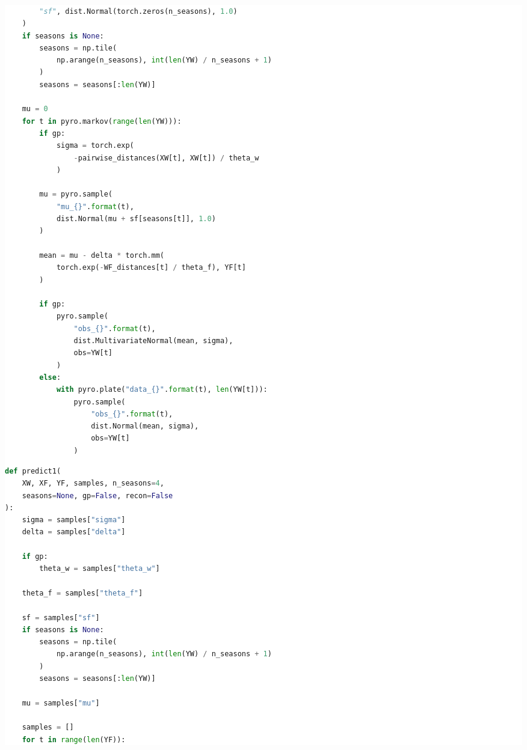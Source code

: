 ```python
        "sf", dist.Normal(torch.zeros(n_seasons), 1.0)
    )
    if seasons is None:
        seasons = np.tile(
            np.arange(n_seasons), int(len(YW) / n_seasons + 1)
        )
        seasons = seasons[:len(YW)]

    mu = 0
    for t in pyro.markov(range(len(YW))):
        if gp:
            sigma = torch.exp(
                -pairwise_distances(XW[t], XW[t]) / theta_w
            )

        mu = pyro.sample(
            "mu_{}".format(t),
            dist.Normal(mu + sf[seasons[t]], 1.0)
        )

        mean = mu - delta * torch.mm(
            torch.exp(-WF_distances[t] / theta_f), YF[t]
        )

        if gp:
            pyro.sample(
                "obs_{}".format(t),
                dist.MultivariateNormal(mean, sigma),
                obs=YW[t]
            )
        else:
            with pyro.plate("data_{}".format(t), len(YW[t])):
                pyro.sample(
                    "obs_{}".format(t),
                    dist.Normal(mean, sigma),
                    obs=YW[t]
                )
```


```python
def predict1(
    XW, XF, YF, samples, n_seasons=4,
    seasons=None, gp=False, recon=False
):
    sigma = samples["sigma"]
    delta = samples["delta"]

    if gp:
        theta_w = samples["theta_w"]

    theta_f = samples["theta_f"]

    sf = samples["sf"]
    if seasons is None:
        seasons = np.tile(
            np.arange(n_seasons), int(len(YW) / n_seasons + 1)
        )
        seasons = seasons[:len(YW)]

    mu = samples["mu"]

    samples = []
    for t in range(len(YF)):
```